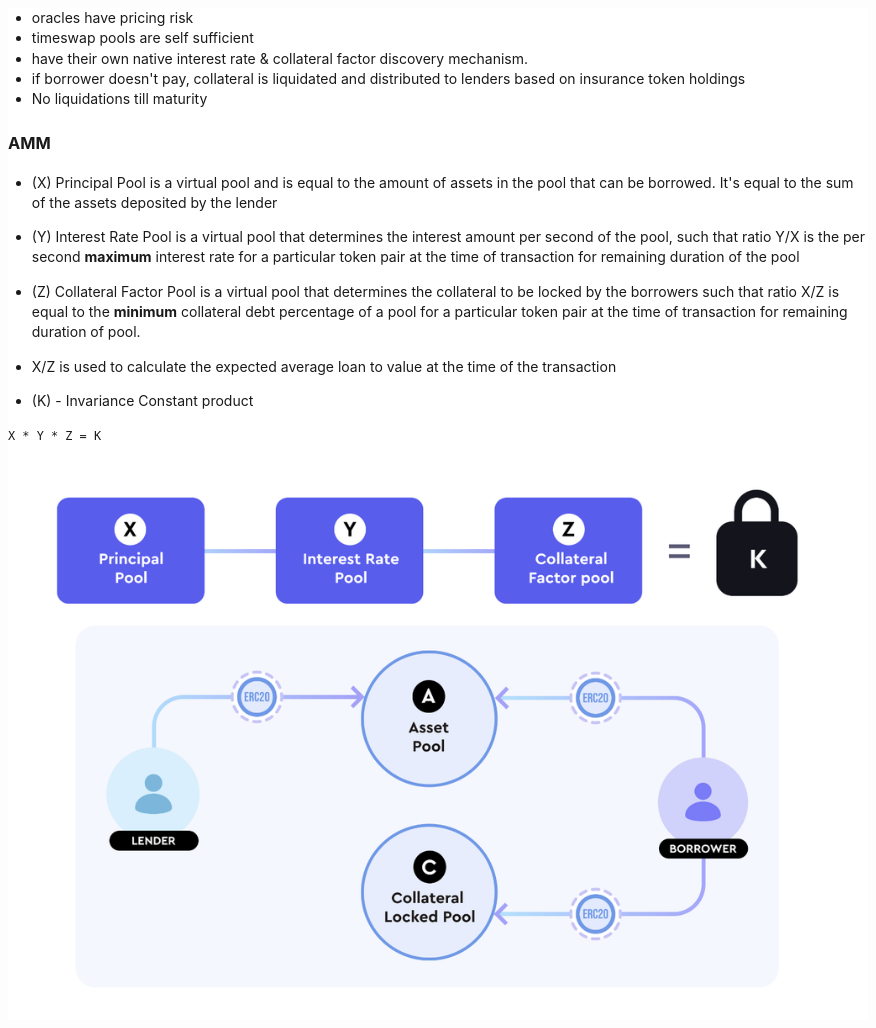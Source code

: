 - oracles have pricing risk
- timeswap pools are self sufficient
- have their own native interest rate & collateral factor discovery mechanism.
- if borrower doesn't pay, collateral is liquidated and distributed to lenders based on insurance token holdings
- No liquidations till maturity

### AMM

- (X) Principal Pool is a virtual pool and is equal to the amount of assets in the pool that can be borrowed. It's equal to the sum of the assets deposited by the lender

- (Y) Interest Rate Pool is a virtual pool that determines the interest amount per second of the pool, such that ratio Y/X is the per second **maximum** interest rate for a particular token pair at the time of transaction for remaining duration of the pool

- (Z) Collateral Factor Pool is a virtual pool that determines the collateral to be locked by the borrowers such that ratio X/Z is equal to the **minimum** collateral debt percentage of a pool for a particular token pair at the time
  of transaction for remaining duration of pool.

- X/Z is used to calculate the expected average loan to value at the time of the transaction

- (K) - Invariance Constant product

```
X * Y * Z = K
```

![Timeswap AMM](../../images/TimeSwap-AMM.png)
